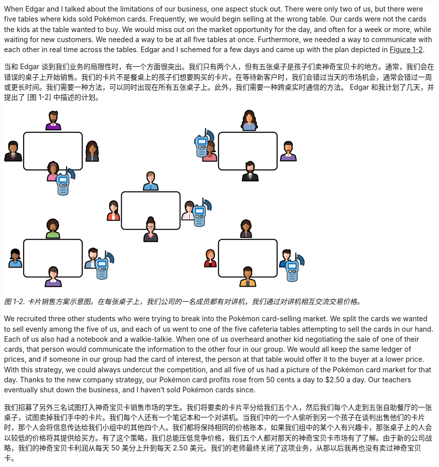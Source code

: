 

When Edgar and I talked about the limitations of our business, one aspect stuck out. There were only two of us, but there were five tables where kids sold Pokémon cards. Frequently, we would begin selling at the wrong table. Our cards were not the cards the kids at the table wanted to buy. We would miss out on the market opportunity for the day, and often for a week or more, while waiting for new customers. We needed a way to be at all five tables at once. Furthermore, we needed a way to communicate with each other in real time across the tables. Edgar and I schemed for a few days and came up with the plan depicted in [Figure 1-2](https://learning.oreilly.com/library/view/mastering-apache-pulsar/9781492084891/ch01.html#a_diagram_of_our_card-selling_schemedot).

当和 Edgar 谈到我们业务的局限性时，有一个方面很突出。我们只有两个人，但有五张桌子是孩子们卖神奇宝贝卡的地方。通常，我们会在错误的桌子上开始销售。我们的卡片不是餐桌上的孩子们想要购买的卡片。在等待新客户时，我们会错过当天的市场机会，通常会错过一周或更长时间。我们需要一种方法，可以同时出现在所有五张桌子上。此外，我们需要一种跨桌实时通信的方法。 Edgar 和我计划了几天，并提出了 [图 1-2] 中描述的计划。



![A diagram of our card-selling scheme. At each table, one member of our company had a walkie-talkie and we communicated the prices of transactions to one other over the walkie-talkie.](../img/mapu_0102.png)

*图 1-2. 卡片销售方案示意图。在每张桌子上，我们公司的一名成员都有对讲机，我们通过对讲机相互交流交易价格。*



We recruited three other students who were trying to break into the Pokémon card-selling market. We split the cards we wanted to sell evenly among the five of us, and each of us went to one of the five cafeteria tables attempting to sell the cards in our hand. Each of us also had a notebook and a walkie-talkie. When one of us overheard another kid negotiating the sale of one of their cards, that person would communicate the information to the other four in our group. We would all keep the same ledger of prices, and if someone in our group had the card of interest, the person at that table would offer it to the buyer at a lower price. With this strategy, we could always undercut the competition, and all five of us had a picture of the Pokémon card market for that day. Thanks to the new company strategy, our Pokémon card profits rose from 50 cents a day to $2.50 a day. Our teachers eventually shut down the business, and I haven’t sold Pokémon cards since.

我们招募了另外三名试图打入神奇宝贝卡销售市场的学生。我们将要卖的卡片平分给我们五个人，然后我们每个人走到五张自助餐厅的一张桌子，试图卖掉我们手中的卡片。我们每个人还有一个笔记本和一个对讲机。当我们中的一个人偷听到另一个孩子在谈判出售他们的卡片时，那个人会将信息传达给我们小组中的其他四个人。我们都将保持相同的价格账本，如果我们组中的某个人有兴趣卡，那张桌子上的人会以较低的价格将其提供给买方。有了这个策略，我们总能压低竞争价格，我们五个人都对那天的神奇宝贝卡市场有了了解。由于新的公司战略，我们的神奇宝贝卡利润从每天 50 美分上升到每天 2.50 美元。我们的老师最终关闭了这项业务，从那以后我再也没有卖过神奇宝贝卡。
